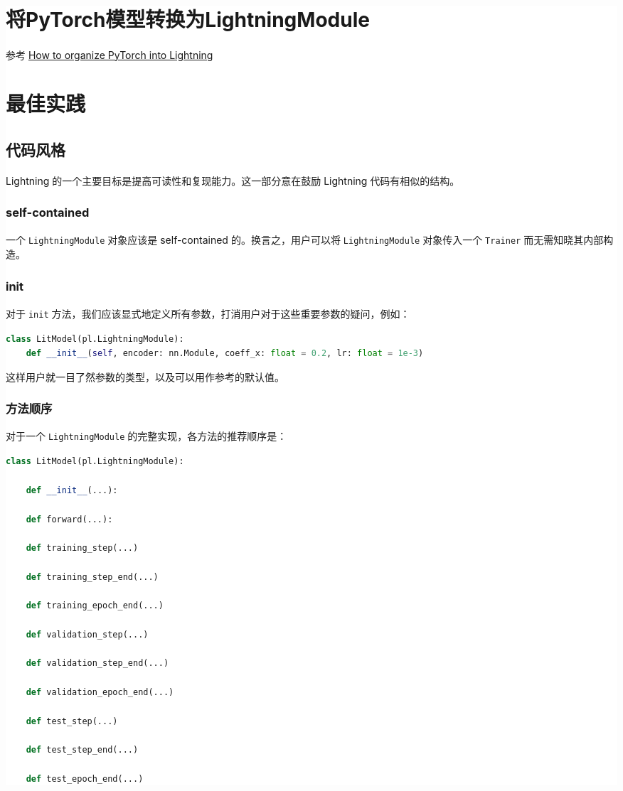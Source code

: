 



# 将PyTorch模型转换为LightningModule

参考 [How to organize PyTorch into Lightning](https://pytorch-lightning.readthedocs.io/en/latest/starter/converting.html)





# 最佳实践

## 代码风格

Lightning 的一个主要目标是提高可读性和复现能力。这一部分意在鼓励 Lightning 代码有相似的结构。



### self-contained

一个 `LightningModule` 对象应该是 self-contained 的。换言之，用户可以将 `LightningModule` 对象传入一个 `Trainer` 而无需知晓其内部构造。



### init

对于 `init` 方法，我们应该显式地定义所有参数，打消用户对于这些重要参数的疑问，例如：

```python
class LitModel(pl.LightningModule):
    def __init__(self, encoder: nn.Module, coeff_x: float = 0.2, lr: float = 1e-3)
```

这样用户就一目了然参数的类型，以及可以用作参考的默认值。



### 方法顺序

对于一个 `LightningModule` 的完整实现，各方法的推荐顺序是：

```python
class LitModel(pl.LightningModule):

    def __init__(...):

    def forward(...):

    def training_step(...)

    def training_step_end(...)

    def training_epoch_end(...)

    def validation_step(...)

    def validation_step_end(...)

    def validation_epoch_end(...)

    def test_step(...)

    def test_step_end(...)

    def test_epoch_end(...)

```